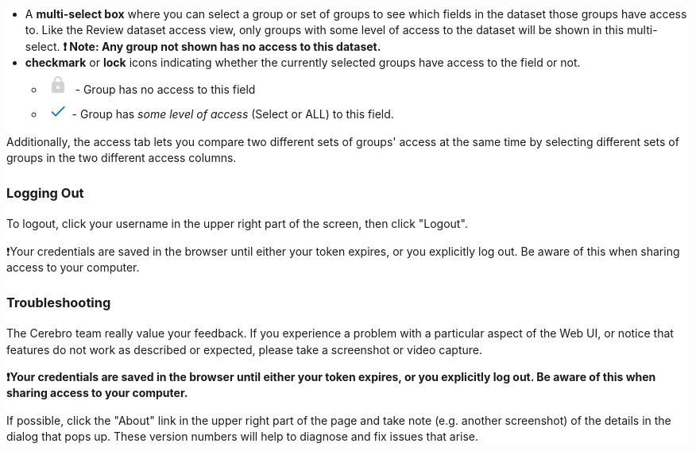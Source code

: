 - A **multi-select box** where you can select a group or set of groups to see which fields in the dataset those groups have access to. Like the Review dataset access view, only groups with some level of access to the dataset will be shown in this multi-select. 
  **:heavy_exclamation_mark: Note: Any group not shown has no access to this dataset.**
- **checkmark** or **lock** icons indicating whether the currently selected groups
have access to the field or not. 
  - ![Cerebro lock icon.png][lock] - Group has no access to this field
  - ![Cerebro check icon.png][check]- Group has *some level of access* (Select or ALL) to this field. 

Additionally, the access tab lets you compare two different sets of groups' access at the same time by selecting different sets of groups in the two different access columns.
 

### Logging Out 
To logout, click your username in the upper right part of the screen, then click "Logout".

:heavy_exclamation_mark:Your credentials are saved in the browser until either your token expires, or you explicitly log out. Be aware of this when sharing access to your computer.

### Troubleshooting
The Cerebro team really value your feedback. If you experience a problem with a particular aspect of the Web UI, or notice that features do not work as described or expected, please take a screenshot or video capture.

**:heavy_exclamation_mark:Your credentials are saved in the browser until either your token expires, or you explicitly log out. Be aware of this when sharing access to your computer.**

If possible, click the "About" link in the upper right part of the page and take note (e.g. another screenshot) of the details in the dialog that pops up. These version numbers will help to diagnose and fix issues that arise.


[accountdetails]: resources/account-details.png
[token-home]: resources/3425CC6F6F5BD3429E4EEB5A5A2DB47E.png
[token-menu]: resources/FE79DD2E0FE4901DA2C5E7A34B1C66BA.png
[token-menu]: resources/FE79DD2E0FE4901DA2C5E7A34B1C66BA.png
[dataset-details]: resources/6518533AA6A7DD1767FEA685E56ABF28.png
[partioning-field]: resources/C7C78B02F6E027B8F69C4C2BC17BEB03.png
[schema-access]: resources/867E30D8DBBBF1095B3C5A9808D68482.png
[preview]: resources/5DB6CC99DA0D20DEAF9C7CAB895D7868.png
[get-started]: resources/03CC8BB78247AEEAB3968F71EE7FD8C1.png
[lock]: resources/3537D4FC730C7731B52560C6E5538F69.png
[check]: resources/CD56C394990B38B28A65CBCBAEC6805F.png
[review-schema]: resources/CE04A7DE2D59D4C8A48B843EFB4A02AE.png
